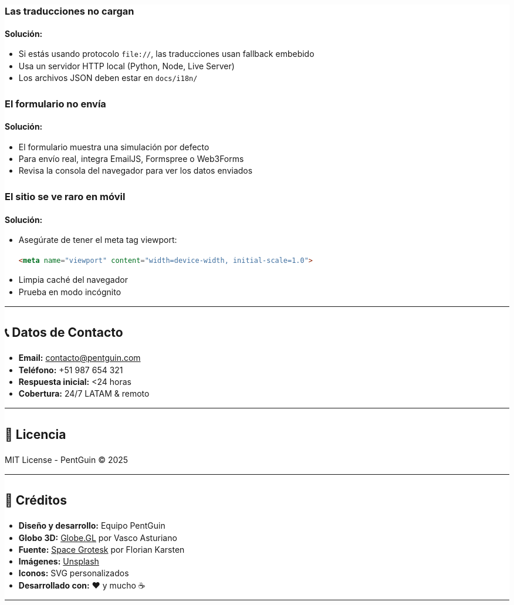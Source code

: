 ### Las traducciones no cargan

**Solución:**
- Si estás usando protocolo `file://`, las traducciones usan fallback embebido
- Usa un servidor HTTP local (Python, Node, Live Server)
- Los archivos JSON deben estar en `docs/i18n/`

### El formulario no envía

**Solución:**
- El formulario muestra una simulación por defecto
- Para envío real, integra EmailJS, Formspree o Web3Forms
- Revisa la consola del navegador para ver los datos enviados

### El sitio se ve raro en móvil

**Solución:**
- Asegúrate de tener el meta tag viewport:
  ```html
  <meta name="viewport" content="width=device-width, initial-scale=1.0">
  ```
- Limpia caché del navegador
- Prueba en modo incógnito

---

## 📞 Datos de Contacto

- **Email:** contacto@pentguin.com
- **Teléfono:** +51 987 654 321
- **Respuesta inicial:** <24 horas
- **Cobertura:** 24/7 LATAM & remoto

---

## 📄 Licencia

MIT License - PentGuin © 2025

---

## 🙏 Créditos

- **Diseño y desarrollo:** Equipo PentGuin
- **Globo 3D:** [Globe.GL](https://globe.gl/) por Vasco Asturiano
- **Fuente:** [Space Grotesk](https://fonts.google.com/specimen/Space+Grotesk) por Florian Karsten
- **Imágenes:** [Unsplash](https://unsplash.com/)
- **Iconos:** SVG personalizados
- **Desarrollado con:** ❤️ y mucho ☕

---
